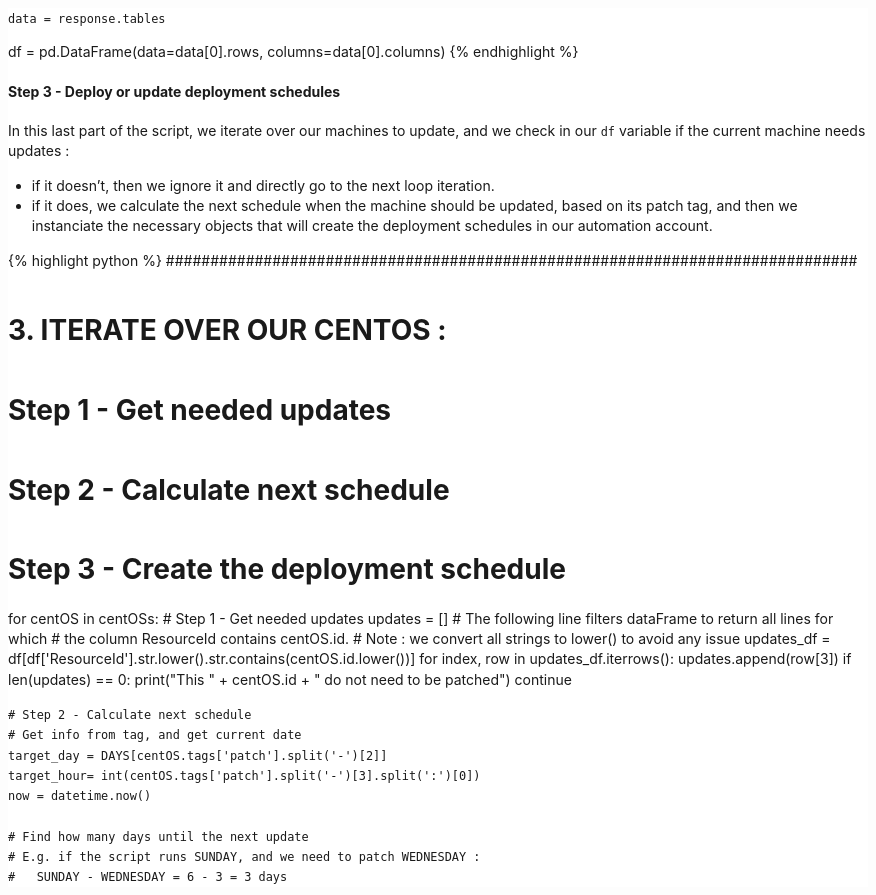 	data = response.tables
df = pd.DataFrame(data=data[0].rows, columns=data[0].columns)
{% endhighlight %}

#### Step 3 - Deploy or update deployment schedules
In this last part of the script, we iterate over our machines to update, and we check in our ```df``` variable if the current machine needs updates :
- if it doesn’t, then we ignore it and directly go to the next loop iteration.
- if it does, we calculate the next schedule when the machine should be updated, based on its patch tag, and then we instanciate the necessary objects that will create the deployment schedules in our automation account.

{% highlight python %}
##############################################################################
# 3. ITERATE OVER OUR CENTOS :
#	Step 1 - Get needed updates
#	Step 2 - Calculate next schedule
#	Step 3 - Create the deployment schedule
for centOS in centOSs:
	# Step 1 - Get needed updates
	updates = []
	# The following line filters dataFrame to return all lines for which
	# the column ResourceId contains centOS.id.
	# Note : we convert all strings to lower() to avoid any issue
	updates_df = df[df['ResourceId'].str.lower().str.contains(centOS.id.lower())]
	for index, row in updates_df.iterrows():
		updates.append(row[3])
	if len(updates) == 0:
		print("This " + centOS.id + " do not need to be patched")
		continue
	
	# Step 2 - Calculate next schedule
	# Get info from tag, and get current date
	target_day = DAYS[centOS.tags['patch'].split('-')[2]]
	target_hour= int(centOS.tags['patch'].split('-')[3].split(':')[0])
	now = datetime.now()

	# Find how many days until the next update
	# E.g. if the script runs SUNDAY, and we need to patch WEDNESDAY :
	#	SUNDAY - WEDNESDAY = 6 - 3 = 3 days